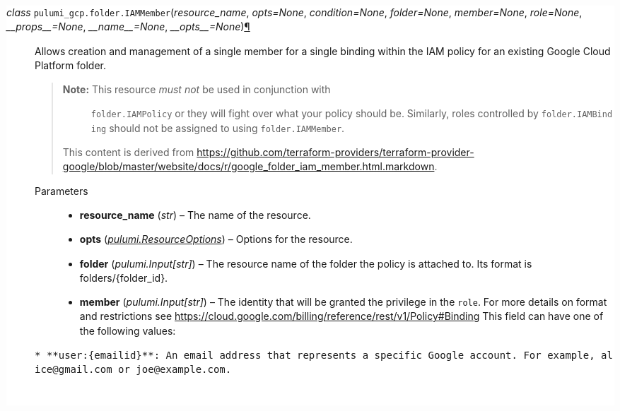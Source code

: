 </dd></dl>

<dl class="class">
<dt id="pulumi_gcp.folder.IAMMember">
<em class="property">class </em><code class="sig-prename descclassname">pulumi_gcp.folder.</code><code class="sig-name descname">IAMMember</code><span class="sig-paren">(</span><em class="sig-param">resource_name</em>, <em class="sig-param">opts=None</em>, <em class="sig-param">condition=None</em>, <em class="sig-param">folder=None</em>, <em class="sig-param">member=None</em>, <em class="sig-param">role=None</em>, <em class="sig-param">__props__=None</em>, <em class="sig-param">__name__=None</em>, <em class="sig-param">__opts__=None</em><span class="sig-paren">)</span><a class="headerlink" href="#pulumi_gcp.folder.IAMMember" title="Permalink to this definition">¶</a></dt>
<dd><p>Allows creation and management of a single member for a single binding within
the IAM policy for an existing Google Cloud Platform folder.</p>
<blockquote>
<div><dl class="simple">
<dt><strong>Note:</strong> This resource <em>must not</em> be used in conjunction with</dt><dd><p><code class="docutils literal notranslate"><span class="pre">folder.IAMPolicy</span></code> or they will fight over what your policy
should be. Similarly, roles controlled by <code class="docutils literal notranslate"><span class="pre">folder.IAMBinding</span></code>
should not be assigned to using <code class="docutils literal notranslate"><span class="pre">folder.IAMMember</span></code>.</p>
</dd>
</dl>
<p>This content is derived from <a class="reference external" href="https://github.com/terraform-providers/terraform-provider-google/blob/master/website/docs/r/google_folder_iam_member.html.markdown">https://github.com/terraform-providers/terraform-provider-google/blob/master/website/docs/r/google_folder_iam_member.html.markdown</a>.</p>
</div></blockquote>
<dl class="field-list simple">
<dt class="field-odd">Parameters</dt>
<dd class="field-odd"><ul class="simple">
<li><p><strong>resource_name</strong> (<em>str</em>) – The name of the resource.</p></li>
<li><p><strong>opts</strong> (<a class="reference internal" href="../../pulumi/#pulumi.ResourceOptions" title="pulumi.ResourceOptions"><em>pulumi.ResourceOptions</em></a>) – Options for the resource.</p></li>
<li><p><strong>folder</strong> (<em>pulumi.Input</em><em>[</em><em>str</em><em>]</em>) – The resource name of the folder the policy is attached to. Its format is folders/{folder_id}.</p></li>
<li><p><strong>member</strong> (<em>pulumi.Input</em><em>[</em><em>str</em><em>]</em>) – The identity that will be granted the privilege in the <code class="docutils literal notranslate"><span class="pre">role</span></code>. For more details on format and restrictions see <a class="reference external" href="https://cloud.google.com/billing/reference/rest/v1/Policy#Binding">https://cloud.google.com/billing/reference/rest/v1/Policy#Binding</a>
This field can have one of the following values:</p></li>
</ul>
</dd>
</dl>
<div class="highlight-default notranslate"><div class="highlight"><pre><span></span><span class="o">*</span> <span class="o">**</span><span class="n">user</span><span class="p">:{</span><span class="n">emailid</span><span class="p">}</span><span class="o">**</span><span class="p">:</span> <span class="n">An</span> <span class="n">email</span> <span class="n">address</span> <span class="n">that</span> <span class="n">represents</span> <span class="n">a</span> <span class="n">specific</span> <span class="n">Google</span> <span class="n">account</span><span class="o">.</span> <span class="n">For</span> <span class="n">example</span><span class="p">,</span> <span class="n">alice</span><span class="nd">@gmail</span><span class="o">.</span><span class="n">com</span> <span class="ow">or</span> <span class="n">joe</span><span class="nd">@example</span><span class="o">.</span><span class="n">com</span><span class="o">.</span>